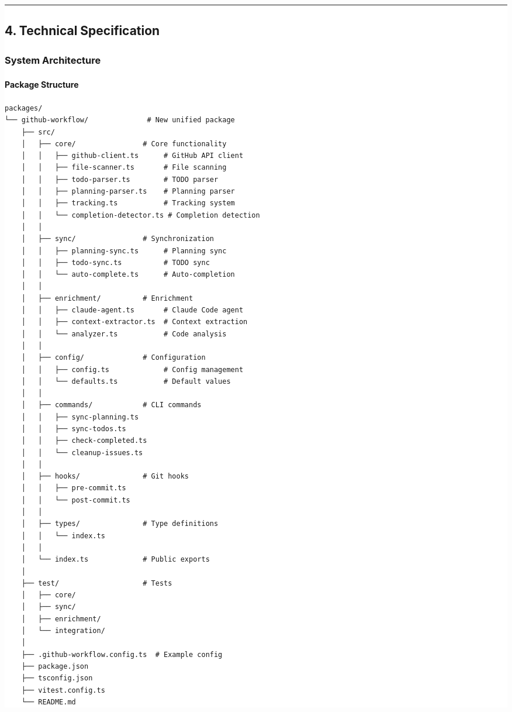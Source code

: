 
---

## 4. Technical Specification

### System Architecture

#### Package Structure

```
packages/
└── github-workflow/              # New unified package
    ├── src/
    │   ├── core/                # Core functionality
    │   │   ├── github-client.ts      # GitHub API client
    │   │   ├── file-scanner.ts       # File scanning
    │   │   ├── todo-parser.ts        # TODO parser
    │   │   ├── planning-parser.ts    # Planning parser
    │   │   ├── tracking.ts           # Tracking system
    │   │   └── completion-detector.ts # Completion detection
    │   │
    │   ├── sync/                # Synchronization
    │   │   ├── planning-sync.ts      # Planning sync
    │   │   ├── todo-sync.ts          # TODO sync
    │   │   └── auto-complete.ts      # Auto-completion
    │   │
    │   ├── enrichment/          # Enrichment
    │   │   ├── claude-agent.ts       # Claude Code agent
    │   │   ├── context-extractor.ts  # Context extraction
    │   │   └── analyzer.ts           # Code analysis
    │   │
    │   ├── config/              # Configuration
    │   │   ├── config.ts             # Config management
    │   │   └── defaults.ts           # Default values
    │   │
    │   ├── commands/            # CLI commands
    │   │   ├── sync-planning.ts
    │   │   ├── sync-todos.ts
    │   │   ├── check-completed.ts
    │   │   └── cleanup-issues.ts
    │   │
    │   ├── hooks/               # Git hooks
    │   │   ├── pre-commit.ts
    │   │   └── post-commit.ts
    │   │
    │   ├── types/               # Type definitions
    │   │   └── index.ts
    │   │
    │   └── index.ts             # Public exports
    │
    ├── test/                    # Tests
    │   ├── core/
    │   ├── sync/
    │   ├── enrichment/
    │   └── integration/
    │
    ├── .github-workflow.config.ts  # Example config
    ├── package.json
    ├── tsconfig.json
    ├── vitest.config.ts
    └── README.md
```
